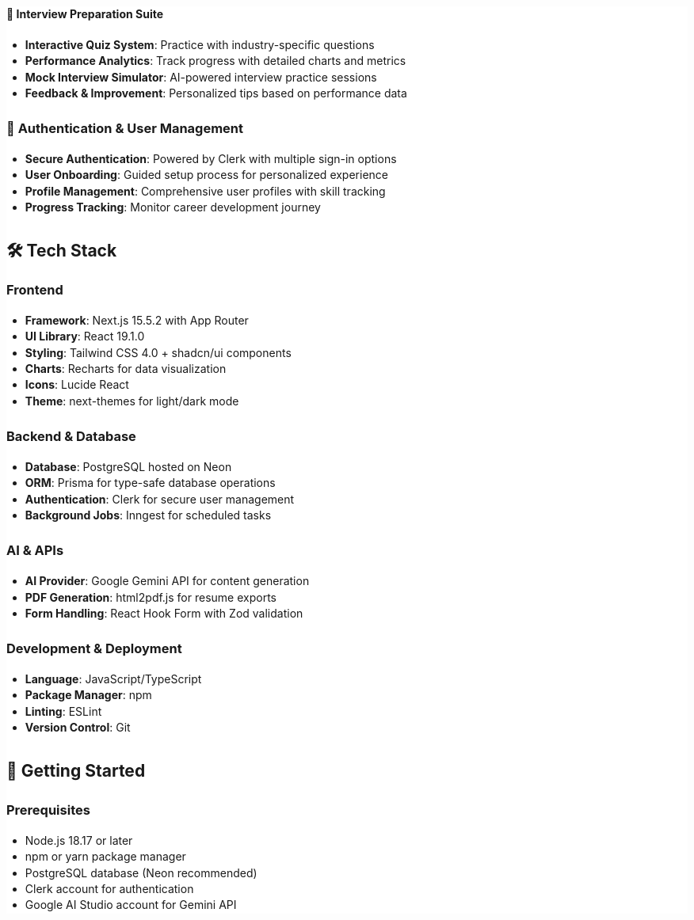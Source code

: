 #### 🎯 **Interview Preparation Suite**

- **Interactive Quiz System**: Practice with industry-specific questions
- **Performance Analytics**: Track progress with detailed charts and metrics
- **Mock Interview Simulator**: AI-powered interview practice sessions
- **Feedback & Improvement**: Personalized tips based on performance data

### 🔐 **Authentication & User Management**

- **Secure Authentication**: Powered by Clerk with multiple sign-in options
- **User Onboarding**: Guided setup process for personalized experience
- **Profile Management**: Comprehensive user profiles with skill tracking
- **Progress Tracking**: Monitor career development journey

## 🛠️ Tech Stack

### **Frontend**

- **Framework**: Next.js 15.5.2 with App Router
- **UI Library**: React 19.1.0
- **Styling**: Tailwind CSS 4.0 + shadcn/ui components
- **Charts**: Recharts for data visualization
- **Icons**: Lucide React
- **Theme**: next-themes for light/dark mode

### **Backend & Database**

- **Database**: PostgreSQL hosted on Neon
- **ORM**: Prisma for type-safe database operations
- **Authentication**: Clerk for secure user management
- **Background Jobs**: Inngest for scheduled tasks

### **AI & APIs**

- **AI Provider**: Google Gemini API for content generation
- **PDF Generation**: html2pdf.js for resume exports
- **Form Handling**: React Hook Form with Zod validation

### **Development & Deployment**

- **Language**: JavaScript/TypeScript
- **Package Manager**: npm
- **Linting**: ESLint
- **Version Control**: Git

## 🚀 Getting Started

### Prerequisites

- Node.js 18.17 or later
- npm or yarn package manager
- PostgreSQL database (Neon recommended)
- Clerk account for authentication
- Google AI Studio account for Gemini API
